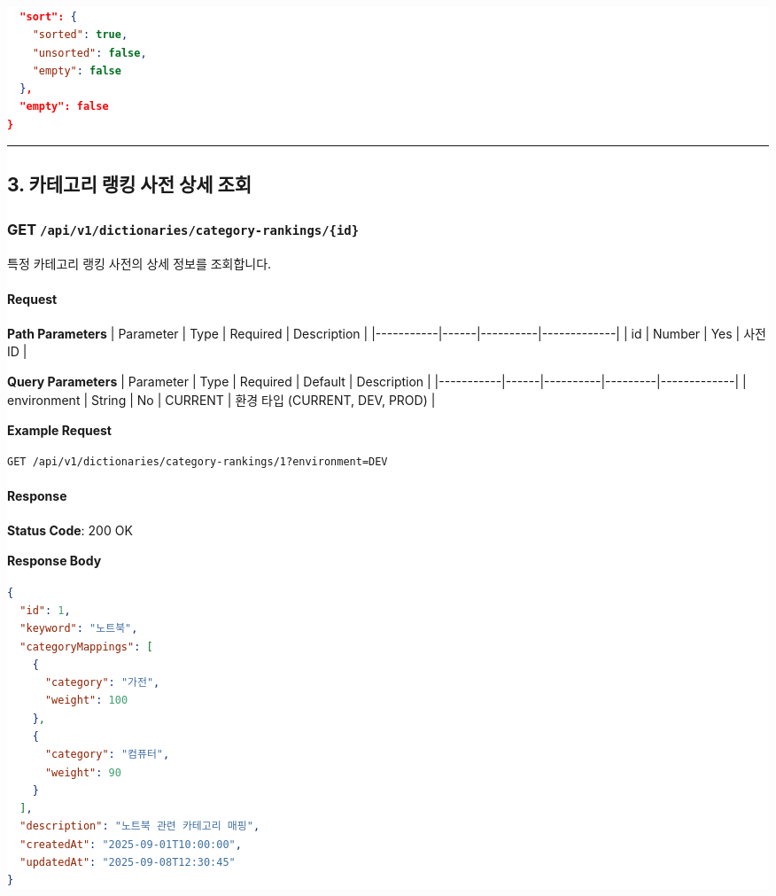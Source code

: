```json
  "sort": {
    "sorted": true,
    "unsorted": false,
    "empty": false
  },
  "empty": false
}
```

---

## 3. 카테고리 랭킹 사전 상세 조회

### GET `/api/v1/dictionaries/category-rankings/{id}`

특정 카테고리 랭킹 사전의 상세 정보를 조회합니다.

#### Request

**Path Parameters**
| Parameter | Type | Required | Description |
|-----------|------|----------|-------------|
| id | Number | Yes | 사전 ID |

**Query Parameters**
| Parameter | Type | Required | Default | Description |
|-----------|------|----------|---------|-------------|
| environment | String | No | CURRENT | 환경 타입 (CURRENT, DEV, PROD) |

**Example Request**
```http
GET /api/v1/dictionaries/category-rankings/1?environment=DEV
```

#### Response

**Status Code**: 200 OK

**Response Body**
```json
{
  "id": 1,
  "keyword": "노트북",
  "categoryMappings": [
    {
      "category": "가전",
      "weight": 100
    },
    {
      "category": "컴퓨터",
      "weight": 90
    }
  ],
  "description": "노트북 관련 카테고리 매핑",
  "createdAt": "2025-09-01T10:00:00",
  "updatedAt": "2025-09-08T12:30:45"
}
```
